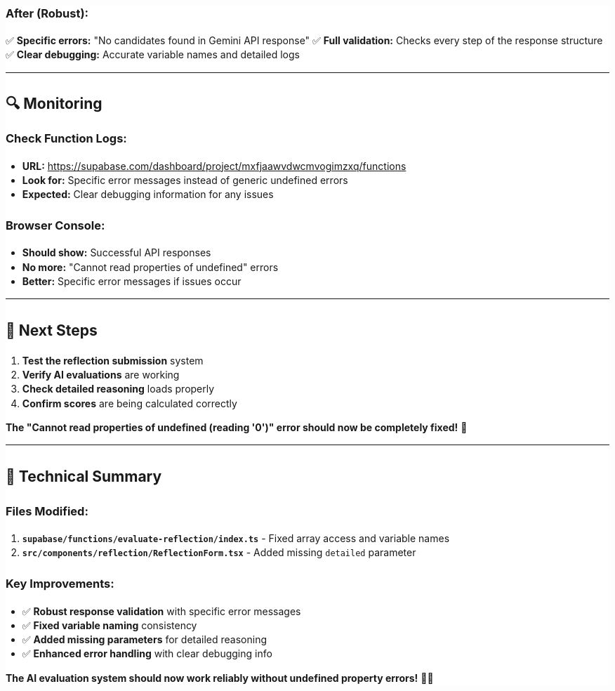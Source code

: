 ### **After (Robust):**
✅ **Specific errors:** "No candidates found in Gemini API response"
✅ **Full validation:** Checks every step of the response structure
✅ **Clear debugging:** Accurate variable names and detailed logs

---

## 🔍 **Monitoring**

### **Check Function Logs:**
- **URL:** https://supabase.com/dashboard/project/mxfjaawvdwcmvogimzxq/functions
- **Look for:** Specific error messages instead of generic undefined errors
- **Expected:** Clear debugging information for any issues

### **Browser Console:**
- **Should show:** Successful API responses
- **No more:** "Cannot read properties of undefined" errors
- **Better:** Specific error messages if issues occur

---

## 🎯 **Next Steps**

1. **Test the reflection submission** system
2. **Verify AI evaluations** are working
3. **Check detailed reasoning** loads properly
4. **Confirm scores** are being calculated correctly

**The "Cannot read properties of undefined (reading '0')" error should now be completely fixed!** 🎉

---

## 📝 **Technical Summary**

### **Files Modified:**
1. **`supabase/functions/evaluate-reflection/index.ts`** - Fixed array access and variable names
2. **`src/components/reflection/ReflectionForm.tsx`** - Added missing `detailed` parameter

### **Key Improvements:**
- ✅ **Robust response validation** with specific error messages
- ✅ **Fixed variable naming** consistency
- ✅ **Added missing parameters** for detailed reasoning
- ✅ **Enhanced error handling** with clear debugging info

**The AI evaluation system should now work reliably without undefined property errors!** 🚀✨
